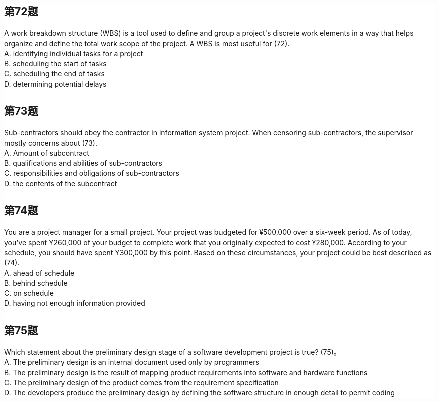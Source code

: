 
## 第72题 ##

A work breakdown structure (WBS) is a tool used to define and group a project's discrete work elements in a way that helps organize and define the total work scope of the project. A WBS is most useful for (72).  
A. identifying individual tasks for a project  
B. scheduling the start of tasks  
C. scheduling the end of tasks  
D. determining potential delays  


## 第73题 ##

Sub-contractors should obey the contractor in information system project. When censoring sub-contractors, the supervisor mostly concerns about (73).  
A. Amount of subcontract  
B. qualifications and abilities of sub-contractors  
C. responsibilities and obligations of sub-contractors  
D. the contents of the subcontract  


## 第74题 ##

You are a project manager for a small project. Your project was budgeted for ¥500,000 over a six-week period. As of today, you’ve spent Y260,000 of your budget to complete work that you originally expected to cost ¥280,000. According to your schedule, you should have spent Y300,000 by this point. Based on these circumstances, your project could be best described as (74).  
A. ahead of schedule  
B. behind schedule  
C. on schedule  
D. having not enough information provided  


## 第75题 ##

Which statement about the preliminary design stage of a software development project is true? (75)。  
A. The preliminary design is an internal document used only by programmers  
B. The preliminary design is the result of mapping product requirements into software and hardware functions  
C. The preliminary design of the product comes from the requirement specification  
D. The developers produce the preliminary design by defining the software structure in enough detail to permit coding  



[0b1d75d49cc44e9f80df78383f4dd89b.jpg]: https://www.xkxxkx.cn/file/exam/software/信息系统监理师/综合知识/第50题/0b1d75d49cc44e9f80df78383f4dd89b.jpg
[cb1af8fa41d14ca39faf0b5031c91f4a.jpg]: https://www.xkxxkx.cn/file/exam/software/信息系统监理师/综合知识/第53题/cb1af8fa41d14ca39faf0b5031c91f4a.jpg
